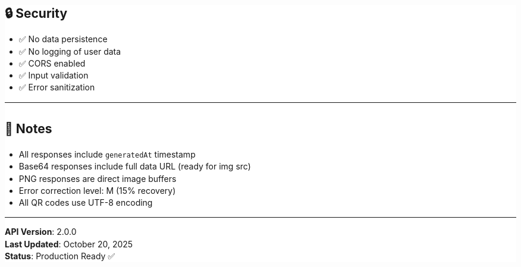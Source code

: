 
## 🔒 Security

- ✅ No data persistence
- ✅ No logging of user data
- ✅ CORS enabled
- ✅ Input validation
- ✅ Error sanitization

---

## 📝 Notes

- All responses include `generatedAt` timestamp
- Base64 responses include full data URL (ready for img src)
- PNG responses are direct image buffers
- Error correction level: M (15% recovery)
- All QR codes use UTF-8 encoding

---

**API Version**: 2.0.0  
**Last Updated**: October 20, 2025  
**Status**: Production Ready ✅
